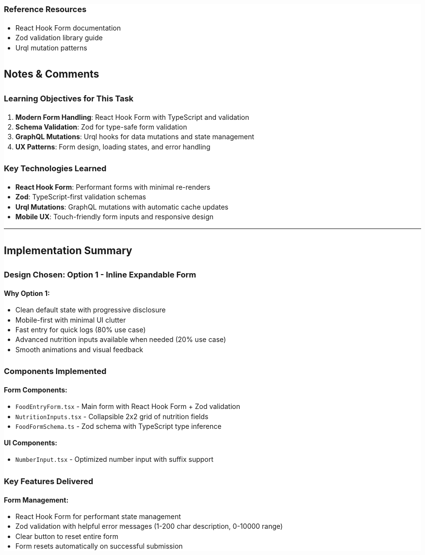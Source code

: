 ### Reference Resources
- React Hook Form documentation
- Zod validation library guide
- Urql mutation patterns

## Notes & Comments

### Learning Objectives for This Task
1. **Modern Form Handling**: React Hook Form with TypeScript and validation
2. **Schema Validation**: Zod for type-safe form validation
3. **GraphQL Mutations**: Urql hooks for data mutations and state management
4. **UX Patterns**: Form design, loading states, and error handling

### Key Technologies Learned
- **React Hook Form**: Performant forms with minimal re-renders
- **Zod**: TypeScript-first validation schemas
- **Urql Mutations**: GraphQL mutations with automatic cache updates
- **Mobile UX**: Touch-friendly form inputs and responsive design

---

## Implementation Summary

### Design Chosen: Option 1 - Inline Expandable Form

**Why Option 1:**
- Clean default state with progressive disclosure
- Mobile-first with minimal UI clutter
- Fast entry for quick logs (80% use case)
- Advanced nutrition inputs available when needed (20% use case)
- Smooth animations and visual feedback

### Components Implemented

**Form Components:**
- `FoodEntryForm.tsx` - Main form with React Hook Form + Zod validation
- `NutritionInputs.tsx` - Collapsible 2x2 grid of nutrition fields
- `FoodFormSchema.ts` - Zod schema with TypeScript type inference

**UI Components:**
- `NumberInput.tsx` - Optimized number input with suffix support

### Key Features Delivered

**Form Management:**
- React Hook Form for performant state management
- Zod validation with helpful error messages (1-200 char description, 0-10000 range)
- Clear button to reset entire form
- Form resets automatically on successful submission
